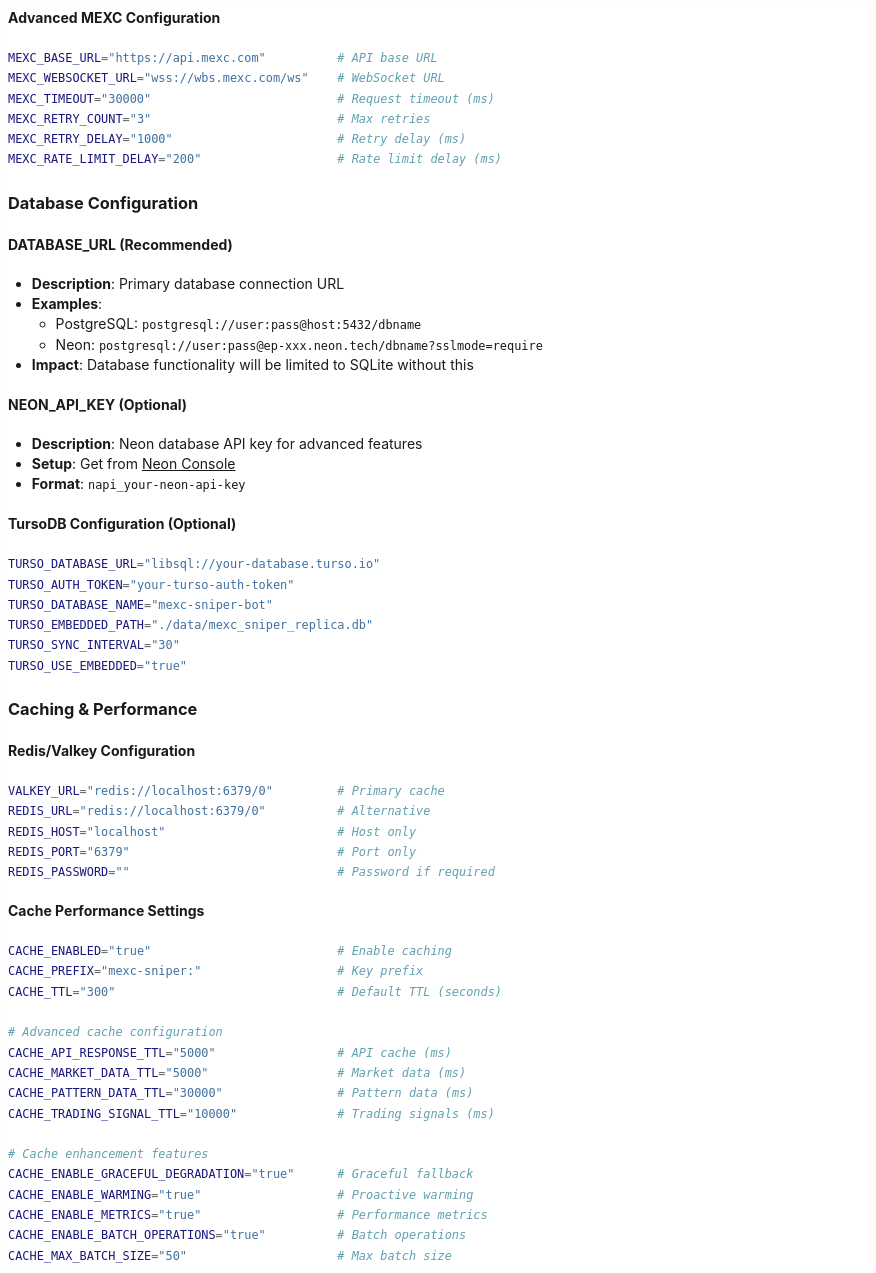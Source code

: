 #### Advanced MEXC Configuration
```bash
MEXC_BASE_URL="https://api.mexc.com"          # API base URL
MEXC_WEBSOCKET_URL="wss://wbs.mexc.com/ws"    # WebSocket URL
MEXC_TIMEOUT="30000"                          # Request timeout (ms)
MEXC_RETRY_COUNT="3"                          # Max retries
MEXC_RETRY_DELAY="1000"                       # Retry delay (ms)
MEXC_RATE_LIMIT_DELAY="200"                   # Rate limit delay (ms)
```

### Database Configuration

#### **DATABASE_URL** (Recommended)
- **Description**: Primary database connection URL
- **Examples**:
  - PostgreSQL: `postgresql://user:pass@host:5432/dbname`
  - Neon: `postgresql://user:pass@ep-xxx.neon.tech/dbname?sslmode=require`
- **Impact**: Database functionality will be limited to SQLite without this

#### **NEON_API_KEY** (Optional)
- **Description**: Neon database API key for advanced features
- **Setup**: Get from [Neon Console](https://console.neon.tech/)
- **Format**: `napi_your-neon-api-key`

#### TursoDB Configuration (Optional)
```bash
TURSO_DATABASE_URL="libsql://your-database.turso.io"
TURSO_AUTH_TOKEN="your-turso-auth-token"
TURSO_DATABASE_NAME="mexc-sniper-bot"
TURSO_EMBEDDED_PATH="./data/mexc_sniper_replica.db"
TURSO_SYNC_INTERVAL="30"
TURSO_USE_EMBEDDED="true"
```

### Caching & Performance

#### **Redis/Valkey Configuration**
```bash
VALKEY_URL="redis://localhost:6379/0"         # Primary cache
REDIS_URL="redis://localhost:6379/0"          # Alternative
REDIS_HOST="localhost"                        # Host only
REDIS_PORT="6379"                             # Port only
REDIS_PASSWORD=""                             # Password if required
```

#### **Cache Performance Settings**
```bash
CACHE_ENABLED="true"                          # Enable caching
CACHE_PREFIX="mexc-sniper:"                   # Key prefix
CACHE_TTL="300"                               # Default TTL (seconds)

# Advanced cache configuration
CACHE_API_RESPONSE_TTL="5000"                 # API cache (ms)
CACHE_MARKET_DATA_TTL="5000"                  # Market data (ms)
CACHE_PATTERN_DATA_TTL="30000"                # Pattern data (ms)
CACHE_TRADING_SIGNAL_TTL="10000"              # Trading signals (ms)

# Cache enhancement features
CACHE_ENABLE_GRACEFUL_DEGRADATION="true"      # Graceful fallback
CACHE_ENABLE_WARMING="true"                   # Proactive warming
CACHE_ENABLE_METRICS="true"                   # Performance metrics
CACHE_ENABLE_BATCH_OPERATIONS="true"          # Batch operations
CACHE_MAX_BATCH_SIZE="50"                     # Max batch size
```
